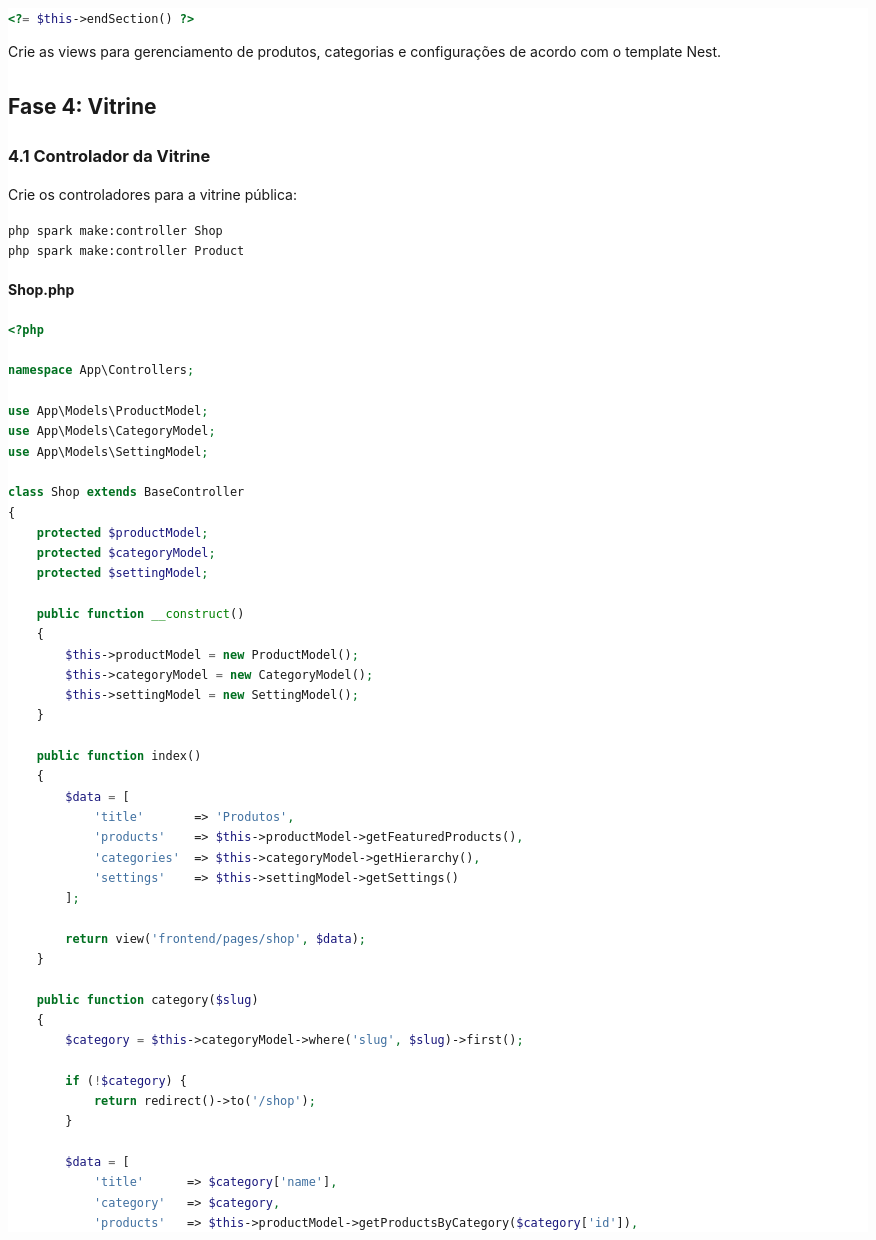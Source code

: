 ```php
<?= $this->endSection() ?>
```

Crie as views para gerenciamento de produtos, categorias e configurações de acordo com o template Nest.

## Fase 4: Vitrine

### 4.1 Controlador da Vitrine

Crie os controladores para a vitrine pública:

```bash
php spark make:controller Shop
php spark make:controller Product
```

#### Shop.php
```php
<?php

namespace App\Controllers;

use App\Models\ProductModel;
use App\Models\CategoryModel;
use App\Models\SettingModel;

class Shop extends BaseController
{
    protected $productModel;
    protected $categoryModel;
    protected $settingModel;
    
    public function __construct()
    {
        $this->productModel = new ProductModel();
        $this->categoryModel = new CategoryModel();
        $this->settingModel = new SettingModel();
    }
    
    public function index()
    {
        $data = [
            'title'       => 'Produtos',
            'products'    => $this->productModel->getFeaturedProducts(),
            'categories'  => $this->categoryModel->getHierarchy(),
            'settings'    => $this->settingModel->getSettings()
        ];
        
        return view('frontend/pages/shop', $data);
    }
    
    public function category($slug)
    {
        $category = $this->categoryModel->where('slug', $slug)->first();
        
        if (!$category) {
            return redirect()->to('/shop');
        }
        
        $data = [
            'title'      => $category['name'],
            'category'   => $category,
            'products'   => $this->productModel->getProductsByCategory($category['id']),
```